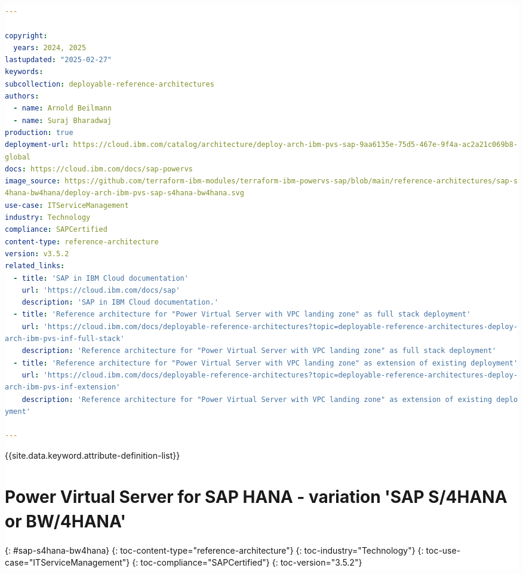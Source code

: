 ```yaml
---

copyright:
  years: 2024, 2025
lastupdated: "2025-02-27"
keywords:
subcollection: deployable-reference-architectures
authors:
  - name: Arnold Beilmann
  - name: Suraj Bharadwaj
production: true
deployment-url: https://cloud.ibm.com/catalog/architecture/deploy-arch-ibm-pvs-sap-9aa6135e-75d5-467e-9f4a-ac2a21c069b8-global
docs: https://cloud.ibm.com/docs/sap-powervs
image_source: https://github.com/terraform-ibm-modules/terraform-ibm-powervs-sap/blob/main/reference-architectures/sap-s4hana-bw4hana/deploy-arch-ibm-pvs-sap-s4hana-bw4hana.svg
use-case: ITServiceManagement
industry: Technology
compliance: SAPCertified
content-type: reference-architecture
version: v3.5.2
related_links:
  - title: 'SAP in IBM Cloud documentation'
    url: 'https://cloud.ibm.com/docs/sap'
    description: 'SAP in IBM Cloud documentation.'
  - title: 'Reference architecture for "Power Virtual Server with VPC landing zone" as full stack deployment'
    url: 'https://cloud.ibm.com/docs/deployable-reference-architectures?topic=deployable-reference-architectures-deploy-arch-ibm-pvs-inf-full-stack'
    description: 'Reference architecture for "Power Virtual Server with VPC landing zone" as full stack deployment'
  - title: 'Reference architecture for "Power Virtual Server with VPC landing zone" as extension of existing deployment'
    url: 'https://cloud.ibm.com/docs/deployable-reference-architectures?topic=deployable-reference-architectures-deploy-arch-ibm-pvs-inf-extension'
    description: 'Reference architecture for "Power Virtual Server with VPC landing zone" as extension of existing deployment'

---
```


{{site.data.keyword.attribute-definition-list}}

# Power Virtual Server for SAP HANA - variation 'SAP S/4HANA or BW/4HANA'
{: #sap-s4hana-bw4hana}
{: toc-content-type="reference-architecture"}
{: toc-industry="Technology"}
{: toc-use-case="ITServiceManagement"}
{: toc-compliance="SAPCertified"}
{: toc-version="3.5.2"}
